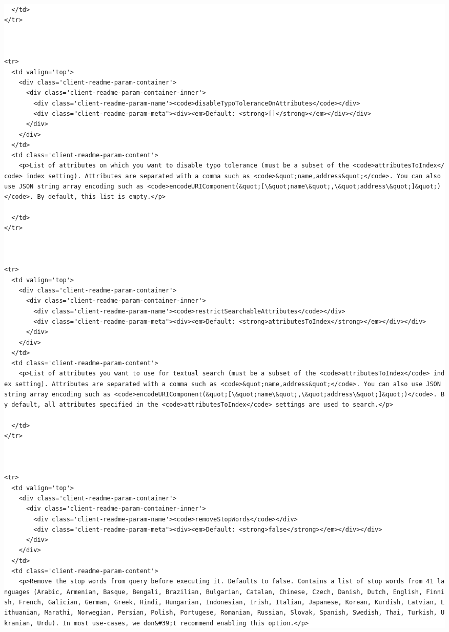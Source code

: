      </td>
    </tr>
    

  
    <tr>
      <td valign='top'>
        <div class='client-readme-param-container'>
          <div class='client-readme-param-container-inner'>
            <div class='client-readme-param-name'><code>disableTypoToleranceOnAttributes</code></div>
            <div class="client-readme-param-meta"><div><em>Default: <strong>[]</strong></em></div></div>
          </div>
        </div>
      </td>
      <td class='client-readme-param-content'>
        <p>List of attributes on which you want to disable typo tolerance (must be a subset of the <code>attributesToIndex</code> index setting). Attributes are separated with a comma such as <code>&quot;name,address&quot;</code>. You can also use JSON string array encoding such as <code>encodeURIComponent(&quot;[\&quot;name\&quot;,\&quot;address\&quot;]&quot;)</code>. By default, this list is empty.</p>

      </td>
    </tr>
    

  
    <tr>
      <td valign='top'>
        <div class='client-readme-param-container'>
          <div class='client-readme-param-container-inner'>
            <div class='client-readme-param-name'><code>restrictSearchableAttributes</code></div>
            <div class="client-readme-param-meta"><div><em>Default: <strong>attributesToIndex</strong></em></div></div>
          </div>
        </div>
      </td>
      <td class='client-readme-param-content'>
        <p>List of attributes you want to use for textual search (must be a subset of the <code>attributesToIndex</code> index setting). Attributes are separated with a comma such as <code>&quot;name,address&quot;</code>. You can also use JSON string array encoding such as <code>encodeURIComponent(&quot;[\&quot;name\&quot;,\&quot;address\&quot;]&quot;)</code>. By default, all attributes specified in the <code>attributesToIndex</code> settings are used to search.</p>

      </td>
    </tr>
    

  
    <tr>
      <td valign='top'>
        <div class='client-readme-param-container'>
          <div class='client-readme-param-container-inner'>
            <div class='client-readme-param-name'><code>removeStopWords</code></div>
            <div class="client-readme-param-meta"><div><em>Default: <strong>false</strong></em></div></div>
          </div>
        </div>
      </td>
      <td class='client-readme-param-content'>
        <p>Remove the stop words from query before executing it. Defaults to false. Contains a list of stop words from 41 languages (Arabic, Armenian, Basque, Bengali, Brazilian, Bulgarian, Catalan, Chinese, Czech, Danish, Dutch, English, Finnish, French, Galician, German, Greek, Hindi, Hungarian, Indonesian, Irish, Italian, Japanese, Korean, Kurdish, Latvian, Lithuanian, Marathi, Norwegian, Persian, Polish, Portugese, Romanian, Russian, Slovak, Spanish, Swedish, Thai, Turkish, Ukranian, Urdu). In most use-cases, we don&#39;t recommend enabling this option.</p>


[travis-svg]: https://img.shields.io/travis/algolia/algoliasearch-client-js/master.svg?style=flat-square
[travis-url]: https://travis-ci.org/algolia/algoliasearch-client-js
[license-image]: http://img.shields.io/badge/license-MIT-green.svg?style=flat-square
[license-url]: LICENSE.txt
[downloads-image]: https://img.shields.io/npm/dm/algoliasearch.svg?style=flat-square
[downloads-url]: http://npm-stat.com/charts.html?package=algoliasearch
[browser-test-matrix]: https://saucelabs.com/browser-matrix/algoliasearch-js.svg
[browser-test-url]: https://saucelabs.com/u/algoliasearch-js
[version-svg]: https://img.shields.io/npm/v/algoliasearch.svg?style=flat-square
[package-url]: https://npmjs.org/package/algoliasearch